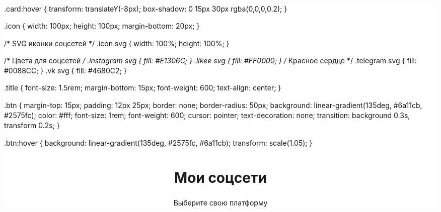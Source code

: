   .card:hover {
    transform: translateY(-8px);
    box-shadow: 0 15px 30px rgba(0,0,0,0.2);
  }

  .icon {
    width: 100px;
    height: 100px;
    margin-bottom: 20px;
  }

  /* SVG иконки соцсетей */
  .icon svg {
    width: 100%;
    height: 100%;
  }

  /* Цвета для соцсетей */
  .instagram svg { fill: #E1306C; }
  .likee svg { fill: #FF0000; } /* Красное сердце */
  .telegram svg { fill: #0088CC; }
  .vk svg { fill: #4680C2; }

  .title {
    font-size: 1.5rem;
    margin-bottom: 15px;
    font-weight: 600;
    text-align: center;
  }

  .btn {
    margin-top: 15px;
    padding: 12px 25px;
    border: none;
    border-radius: 50px;
    background: linear-gradient(135deg, #6a11cb, #2575fc);
    color: #fff;
    font-size: 1rem;
    font-weight: 600;
    cursor: pointer;
    text-decoration: none;
    transition: background 0.3s, transform 0.2s;
  }

  .btn:hover {
    background: linear-gradient(135deg, #2575fc, #6a11cb);
    transform: scale(1.05);
  }
</style>
</head>
<body>

<header>
  <h1>Мои соцсети</h1>
  <p>Выберите свою платформу</p>
</header>
